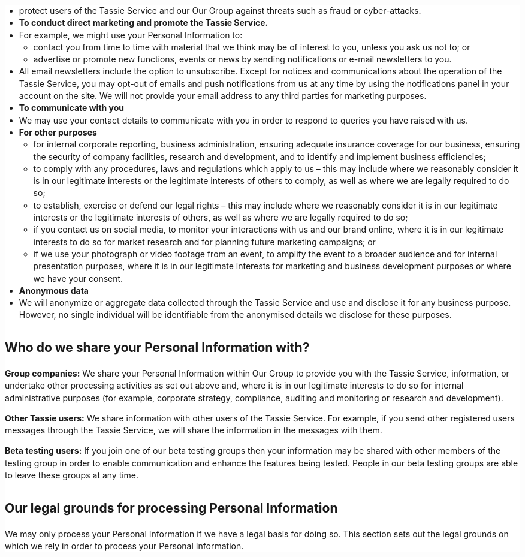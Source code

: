   - protect users of the Tassie Service and our Our Group against threats such as fraud or cyber-attacks.
- **To conduct direct marketing and promote the Tassie Service.**
- For example, we might use your Personal Information to:
  - contact you from time to time with material that we think may be of interest to you, unless you ask us not to; or
  - advertise or promote new functions, events or news by sending notifications or e-mail newsletters to you.
- All email newsletters include the option to unsubscribe. Except for notices and communications about the operation of the Tassie Service, you may opt-out of emails and push notifications from us at any time by using the notifications panel in your account on the site. We will not provide your email address to any third parties for marketing purposes.
- **To communicate with you**
- We may use your contact details to communicate with you in order to respond to queries you have raised with us.
- **For other purposes**
  - for internal corporate reporting, business administration, ensuring adequate insurance coverage for our business, ensuring the security of company facilities, research and development, and to identify and implement business efficiencies;
  - to comply with any procedures, laws and regulations which apply to us – this may include where we reasonably consider it is in our legitimate interests or the legitimate interests of others to comply, as well as where we are legally required to do so;
  - to establish, exercise or defend our legal rights – this may include where we reasonably consider it is in our legitimate interests or the legitimate interests of others, as well as where we are legally required to do so;
  - if you contact us on social media, to monitor your interactions with us and our brand online, where it is in our legitimate interests to do so for market research and for planning future marketing campaigns; or
  - if we use your photograph or video footage from an event, to amplify the event to a broader audience and for internal presentation purposes, where it is in our legitimate interests for marketing and business development purposes or where we have your consent.
- **Anonymous data**
- We will anonymize or aggregate data collected through the Tassie Service and use and disclose it for any business purpose. However, no single individual will be identifiable from the anonymised details we disclose for these purposes.

## **Who do we share your Personal Information with?**
**Group companies:** We share your Personal Information within Our Group to provide you with the Tassie Service, information, or undertake other processing activities as set out above and, where it is in our legitimate interests to do so for internal administrative purposes (for example, corporate strategy, compliance, auditing and monitoring or research and development).

**Other Tassie users:** We share information with other users of the Tassie Service. For example, if you send other registered users messages through the Tassie Service, we will share the information in the messages with them.

**Beta testing users:** If you join one of our beta testing groups then your information may be shared with other members of the testing group in order to enable communication and enhance the features being tested. People in our beta testing groups are able to leave these groups at any time.

## **Our legal grounds for processing Personal Information**
We may only process your Personal Information if we have a legal basis for doing so. This section sets out the legal grounds on which we rely in order to process your Personal Information.
